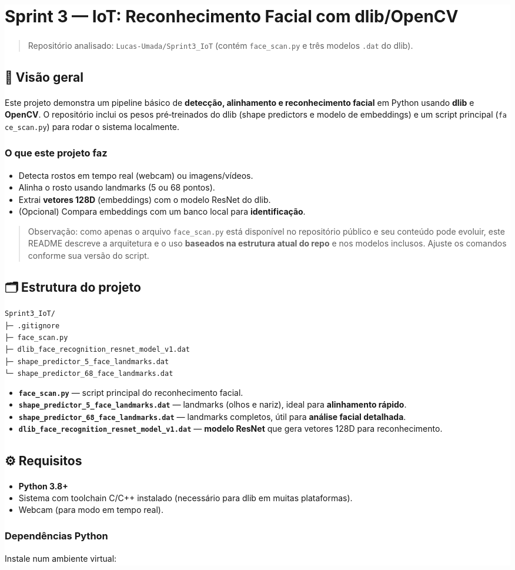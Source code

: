 # Sprint 3 — IoT: Reconhecimento Facial com dlib/OpenCV

> Repositório analisado: `Lucas-Umada/Sprint3_IoT` (contém `face_scan.py` e três modelos `.dat` do dlib).

## 📌 Visão geral

Este projeto demonstra um pipeline básico de **detecção, alinhamento e reconhecimento facial** em Python usando **dlib** e **OpenCV**. O repositório inclui os pesos pré‑treinados do dlib (shape predictors e modelo de embeddings) e um script principal (`face_scan.py`) para rodar o sistema localmente.

### O que este projeto faz

- Detecta rostos em tempo real (webcam) ou imagens/vídeos.
- Alinha o rosto usando landmarks (5 ou 68 pontos).
- Extrai **vetores 128D** (embeddings) com o modelo ResNet do dlib.
- (Opcional) Compara embeddings com um banco local para **identificação**.

> Observação: como apenas o arquivo `face_scan.py` está disponível no repositório público e seu conteúdo pode evoluir, este README descreve a arquitetura e o uso **baseados na estrutura atual do repo** e nos modelos inclusos. Ajuste os comandos conforme sua versão do script.

## 🗂️ Estrutura do projeto

```
Sprint3_IoT/
├─ .gitignore
├─ face_scan.py
├─ dlib_face_recognition_resnet_model_v1.dat
├─ shape_predictor_5_face_landmarks.dat
└─ shape_predictor_68_face_landmarks.dat
```

- **`face_scan.py`** — script principal do reconhecimento facial.
- **`shape_predictor_5_face_landmarks.dat`** — landmarks (olhos e nariz), ideal para **alinhamento rápido**.
- **`shape_predictor_68_face_landmarks.dat`** — landmarks completos, útil para **análise facial detalhada**.
- **`dlib_face_recognition_resnet_model_v1.dat`** — **modelo ResNet** que gera vetores 128D para reconhecimento.

## ⚙️ Requisitos

- **Python 3.8+**
- Sistema com toolchain C/C++ instalado (necessário para dlib em muitas plataformas).
- Webcam (para modo em tempo real).

### Dependências Python

Instale num ambiente virtual:
